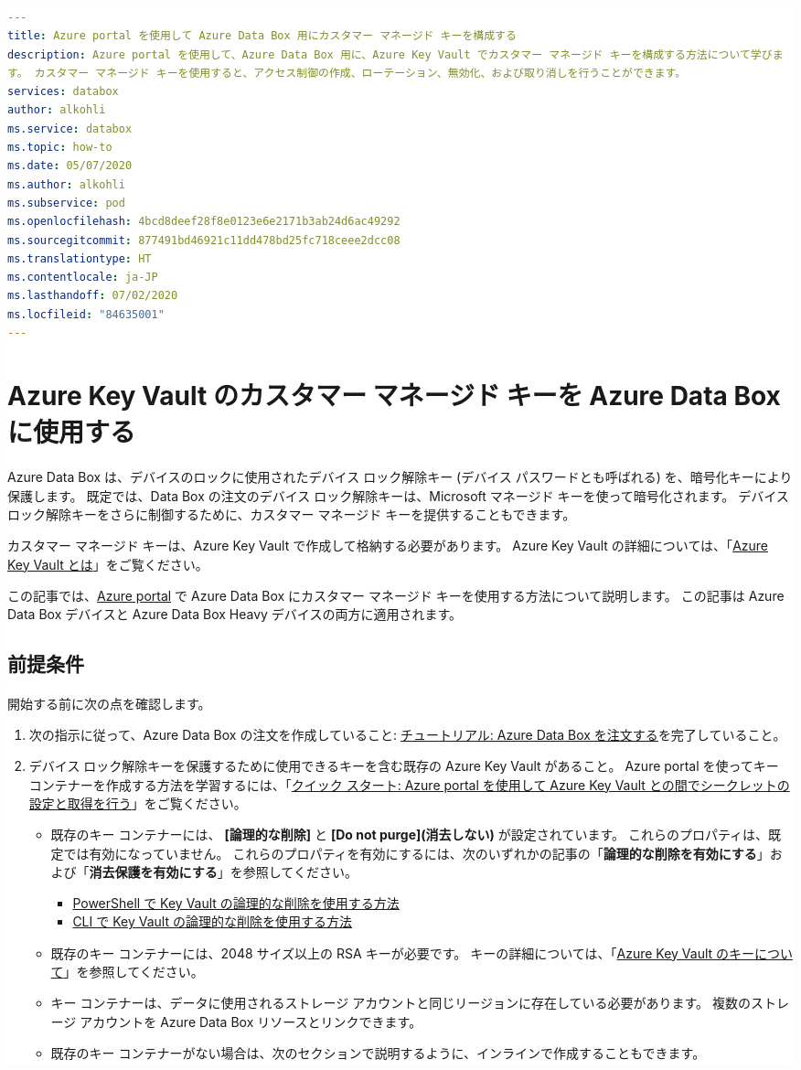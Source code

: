 ```yaml
---
title: Azure portal を使用して Azure Data Box 用にカスタマー マネージド キーを構成する
description: Azure portal を使用して、Azure Data Box 用に、Azure Key Vault でカスタマー マネージド キーを構成する方法について学びます。 カスタマー マネージド キーを使用すると、アクセス制御の作成、ローテーション、無効化、および取り消しを行うことができます。
services: databox
author: alkohli
ms.service: databox
ms.topic: how-to
ms.date: 05/07/2020
ms.author: alkohli
ms.subservice: pod
ms.openlocfilehash: 4bcd8deef28f8e0123e6e2171b3ab24d6ac49292
ms.sourcegitcommit: 877491bd46921c11dd478bd25fc718ceee2dcc08
ms.translationtype: HT
ms.contentlocale: ja-JP
ms.lasthandoff: 07/02/2020
ms.locfileid: "84635001"
---
```

# <a name="use-customer-managed-keys-in-azure-key-vault-for-azure-data-box"></a>Azure Key Vault のカスタマー マネージド キーを Azure Data Box に使用する

Azure Data Box は、デバイスのロックに使用されたデバイス ロック解除キー (デバイス パスワードとも呼ばれる) を、暗号化キーにより保護します。 既定では、Data Box の注文のデバイス ロック解除キーは、Microsoft マネージド キーを使って暗号化されます。 デバイス ロック解除キーをさらに制御するために、カスタマー マネージド キーを提供することもできます。 

カスタマー マネージド キーは、Azure Key Vault で作成して格納する必要があります。 Azure Key Vault の詳細については、「[Azure Key Vault とは](../key-vault/general/overview.md)」をご覧ください。

この記事では、[Azure portal](https://portal.azure.com/) で Azure Data Box にカスタマー マネージド キーを使用する方法について説明します。 この記事は Azure Data Box デバイスと Azure Data Box Heavy デバイスの両方に適用されます。

## <a name="prerequisites"></a>前提条件

開始する前に次の点を確認します。

1. 次の指示に従って、Azure Data Box の注文を作成していること: [チュートリアル: Azure Data Box を注文する](data-box-deploy-ordered.md)を完了していること。

2. デバイス ロック解除キーを保護するために使用できるキーを含む既存の Azure Key Vault があること。 Azure portal を使ってキー コンテナーを作成する方法を学習するには、「[クイック スタート: Azure portal を使用して Azure Key Vault との間でシークレットの設定と取得を行う](../key-vault/secrets/quick-create-portal.md)」をご覧ください。

    - 既存のキー コンテナーには、 **[論理的な削除]** と **[Do not purge]\(消去しない\)** が設定されています。 これらのプロパティは、既定では有効になっていません。 これらのプロパティを有効にするには、次のいずれかの記事の「**論理的な削除を有効にする**」および「**消去保護を有効にする**」を参照してください。

        - [PowerShell で Key Vault の論理的な削除を使用する方法](../key-vault/general/soft-delete-powershell.md)
        - [CLI で Key Vault の論理的な削除を使用する方法](../key-vault/general/soft-delete-cli.md)
    - 既存のキー コンテナーには、2048 サイズ以上の RSA キーが必要です。 キーの詳細については、「[Azure Key Vault のキーについて](../key-vault/keys/about-keys.md)」を参照してください。
    - キー コンテナーは、データに使用されるストレージ アカウントと同じリージョンに存在している必要があります。 複数のストレージ アカウントを Azure Data Box リソースとリンクできます。
    - 既存のキー コンテナーがない場合は、次のセクションで説明するように、インラインで作成することもできます。
